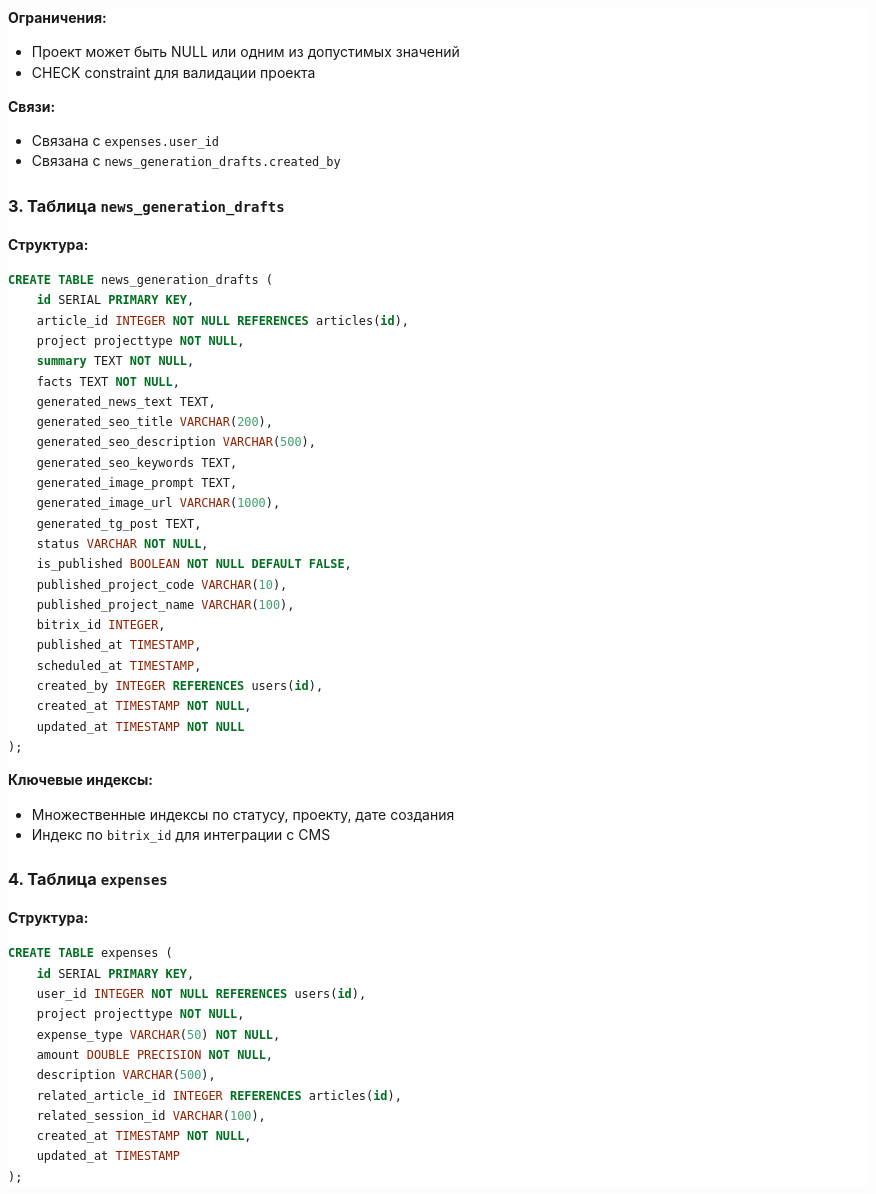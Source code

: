 **Ограничения:**
- Проект может быть NULL или одним из допустимых значений
- CHECK constraint для валидации проекта

**Связи:**
- Связана с `expenses.user_id`
- Связана с `news_generation_drafts.created_by`

### 3. Таблица `news_generation_drafts`

**Структура:**
```sql
CREATE TABLE news_generation_drafts (
    id SERIAL PRIMARY KEY,
    article_id INTEGER NOT NULL REFERENCES articles(id),
    project projecttype NOT NULL,
    summary TEXT NOT NULL,
    facts TEXT NOT NULL,
    generated_news_text TEXT,
    generated_seo_title VARCHAR(200),
    generated_seo_description VARCHAR(500),
    generated_seo_keywords TEXT,
    generated_image_prompt TEXT,
    generated_image_url VARCHAR(1000),
    generated_tg_post TEXT,
    status VARCHAR NOT NULL,
    is_published BOOLEAN NOT NULL DEFAULT FALSE,
    published_project_code VARCHAR(10),
    published_project_name VARCHAR(100),
    bitrix_id INTEGER,
    published_at TIMESTAMP,
    scheduled_at TIMESTAMP,
    created_by INTEGER REFERENCES users(id),
    created_at TIMESTAMP NOT NULL,
    updated_at TIMESTAMP NOT NULL
);
```

**Ключевые индексы:**
- Множественные индексы по статусу, проекту, дате создания
- Индекс по `bitrix_id` для интеграции с CMS

### 4. Таблица `expenses`

**Структура:**
```sql
CREATE TABLE expenses (
    id SERIAL PRIMARY KEY,
    user_id INTEGER NOT NULL REFERENCES users(id),
    project projecttype NOT NULL,
    expense_type VARCHAR(50) NOT NULL,
    amount DOUBLE PRECISION NOT NULL,
    description VARCHAR(500),
    related_article_id INTEGER REFERENCES articles(id),
    related_session_id VARCHAR(100),
    created_at TIMESTAMP NOT NULL,
    updated_at TIMESTAMP
);
```

